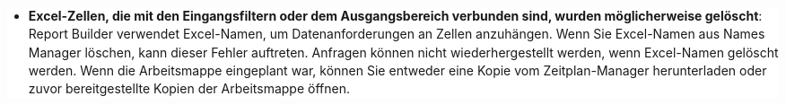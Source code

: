 * **Excel-Zellen, die mit den Eingangsfiltern oder dem Ausgangsbereich verbunden sind, wurden möglicherweise gelöscht**: Report Builder verwendet Excel-Namen, um Datenanforderungen an Zellen anzuhängen. Wenn Sie Excel-Namen aus Names Manager löschen, kann dieser Fehler auftreten. Anfragen können nicht wiederhergestellt werden, wenn Excel-Namen gelöscht werden. Wenn die Arbeitsmappe eingeplant war, können Sie entweder eine Kopie vom Zeitplan-Manager herunterladen oder zuvor bereitgestellte Kopien der Arbeitsmappe öffnen.
